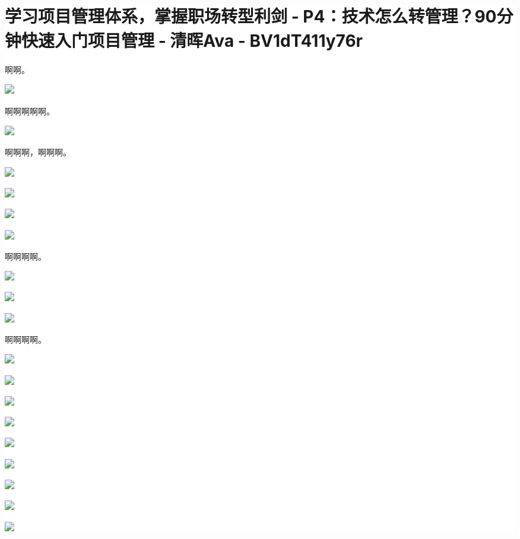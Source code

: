# 学习项目管理体系，掌握职场转型利剑 - P4：技术怎么转管理？90分钟快速入门项目管理 - 清晖Ava - BV1dT411y76r

啊啊。

![](img/a2378cdb9b51bce3fa02a79f09f1d6e7_1.png)

啊啊啊啊啊。

![](img/a2378cdb9b51bce3fa02a79f09f1d6e7_3.png)

啊啊啊，啊啊啊。

![](img/a2378cdb9b51bce3fa02a79f09f1d6e7_5.png)

![](img/a2378cdb9b51bce3fa02a79f09f1d6e7_6.png)

![](img/a2378cdb9b51bce3fa02a79f09f1d6e7_7.png)

![](img/a2378cdb9b51bce3fa02a79f09f1d6e7_8.png)

啊啊啊啊。

![](img/a2378cdb9b51bce3fa02a79f09f1d6e7_10.png)

![](img/a2378cdb9b51bce3fa02a79f09f1d6e7_11.png)

![](img/a2378cdb9b51bce3fa02a79f09f1d6e7_12.png)

啊啊啊啊。

![](img/a2378cdb9b51bce3fa02a79f09f1d6e7_14.png)

![](img/a2378cdb9b51bce3fa02a79f09f1d6e7_15.png)

![](img/a2378cdb9b51bce3fa02a79f09f1d6e7_16.png)

![](img/a2378cdb9b51bce3fa02a79f09f1d6e7_17.png)

![](img/a2378cdb9b51bce3fa02a79f09f1d6e7_18.png)

![](img/a2378cdb9b51bce3fa02a79f09f1d6e7_19.png)

![](img/a2378cdb9b51bce3fa02a79f09f1d6e7_20.png)

![](img/a2378cdb9b51bce3fa02a79f09f1d6e7_21.png)

![](img/a2378cdb9b51bce3fa02a79f09f1d6e7_22.png)
